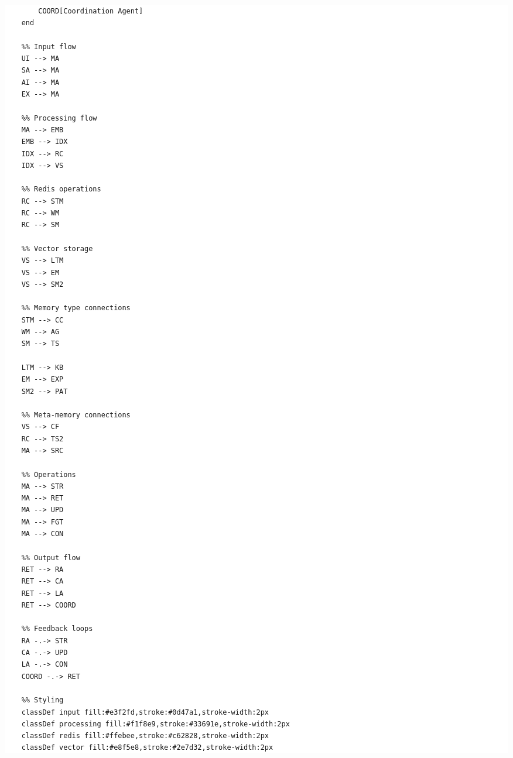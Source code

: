 ```mermaid
        COORD[Coordination Agent]
    end
    
    %% Input flow
    UI --> MA
    SA --> MA
    AI --> MA
    EX --> MA
    
    %% Processing flow
    MA --> EMB
    EMB --> IDX
    IDX --> RC
    IDX --> VS
    
    %% Redis operations
    RC --> STM
    RC --> WM
    RC --> SM
    
    %% Vector storage
    VS --> LTM
    VS --> EM
    VS --> SM2
    
    %% Memory type connections
    STM --> CC
    WM --> AG
    SM --> TS
    
    LTM --> KB
    EM --> EXP
    SM2 --> PAT
    
    %% Meta-memory connections
    VS --> CF
    RC --> TS2
    MA --> SRC
    
    %% Operations
    MA --> STR
    MA --> RET
    MA --> UPD
    MA --> FGT
    MA --> CON
    
    %% Output flow
    RET --> RA
    RET --> CA
    RET --> LA
    RET --> COORD
    
    %% Feedback loops
    RA -.-> STR
    CA -.-> UPD
    LA -.-> CON
    COORD -.-> RET
    
    %% Styling
    classDef input fill:#e3f2fd,stroke:#0d47a1,stroke-width:2px
    classDef processing fill:#f1f8e9,stroke:#33691e,stroke-width:2px
    classDef redis fill:#ffebee,stroke:#c62828,stroke-width:2px
    classDef vector fill:#e8f5e8,stroke:#2e7d32,stroke-width:2px
```